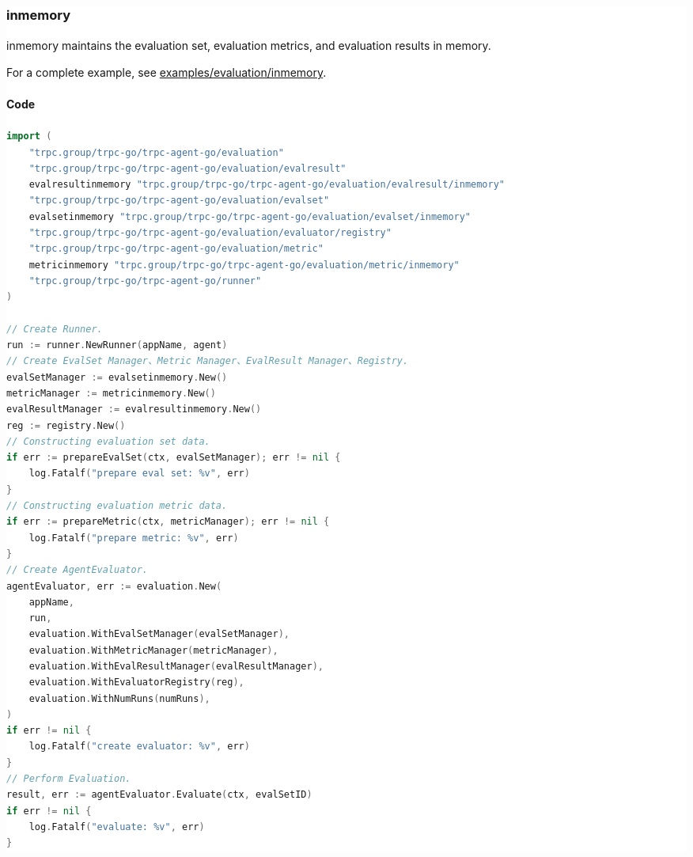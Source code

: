 ### inmemory

inmemory maintains the evaluation set, evaluation metrics, and evaluation results in memory.

For a complete example, see [examples/evaluation/inmemory](https://github.com/trpc-group/trpc-agent-go/tree/main/examples/evaluation/inmemory).

#### Code

```go
import (
	"trpc.group/trpc-go/trpc-agent-go/evaluation"
	"trpc.group/trpc-go/trpc-agent-go/evaluation/evalresult"
	evalresultinmemory "trpc.group/trpc-go/trpc-agent-go/evaluation/evalresult/inmemory"
	"trpc.group/trpc-go/trpc-agent-go/evaluation/evalset"
	evalsetinmemory "trpc.group/trpc-go/trpc-agent-go/evaluation/evalset/inmemory"
	"trpc.group/trpc-go/trpc-agent-go/evaluation/evaluator/registry"
	"trpc.group/trpc-go/trpc-agent-go/evaluation/metric"
	metricinmemory "trpc.group/trpc-go/trpc-agent-go/evaluation/metric/inmemory"
	"trpc.group/trpc-go/trpc-agent-go/runner"
)

// Create Runner.
run := runner.NewRunner(appName, agent)
// Create EvalSet Manager、Metric Manager、EvalResult Manager、Registry.
evalSetManager := evalsetinmemory.New()
metricManager := metricinmemory.New()
evalResultManager := evalresultinmemory.New()
reg := registry.New()
// Constructing evaluation set data.
if err := prepareEvalSet(ctx, evalSetManager); err != nil {
	log.Fatalf("prepare eval set: %v", err)
}
// Constructing evaluation metric data.
if err := prepareMetric(ctx, metricManager); err != nil {
	log.Fatalf("prepare metric: %v", err)
}
// Create AgentEvaluator.
agentEvaluator, err := evaluation.New(
	appName,
	run,
	evaluation.WithEvalSetManager(evalSetManager),
	evaluation.WithMetricManager(metricManager),
	evaluation.WithEvalResultManager(evalResultManager),
	evaluation.WithEvaluatorRegistry(reg),
	evaluation.WithNumRuns(numRuns),
)
if err != nil {
	log.Fatalf("create evaluator: %v", err)
}
// Perform Evaluation.
result, err := agentEvaluator.Evaluate(ctx, evalSetID)
if err != nil {
	log.Fatalf("evaluate: %v", err)
}
```
